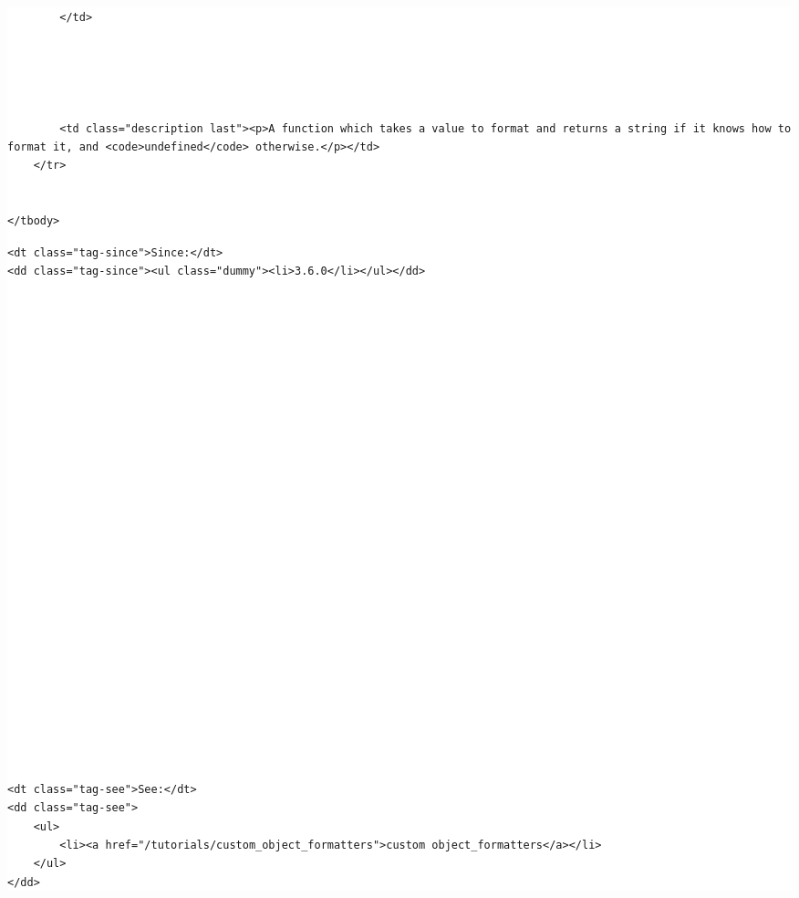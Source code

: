             
            </td>

            

            

            <td class="description last"><p>A function which takes a value to format and returns a string if it knows how to format it, and <code>undefined</code> otherwise.</p></td>
        </tr>

    
    </tbody>
</table>






<dl class="details">

    

    
    <dt class="tag-since">Since:</dt>
    <dd class="tag-since"><ul class="dummy"><li>3.6.0</li></ul></dd>
    

    

    

    

    

    

    

    

    

    

    

    

    

    
    <dt class="tag-see">See:</dt>
    <dd class="tag-see">
        <ul>
            <li><a href="/tutorials/custom_object_formatters">custom object_formatters</a></li>
        </ul>
    </dd>
    

    
</dl>














